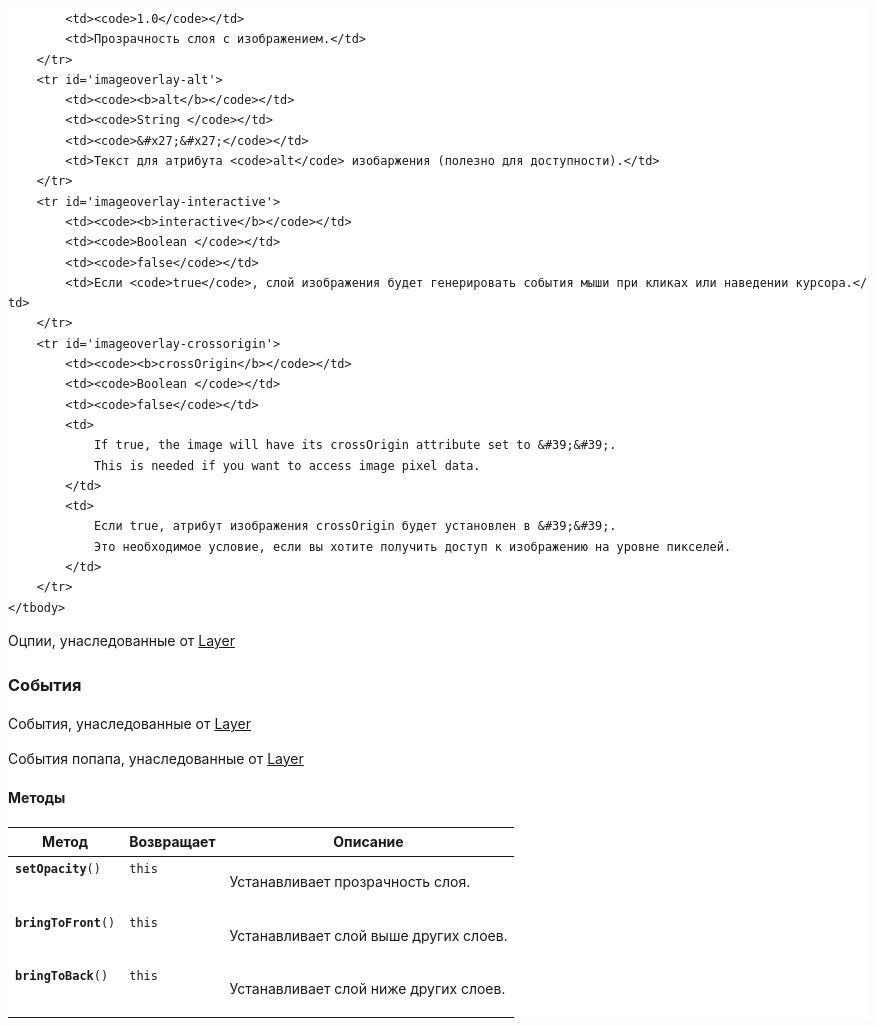             <td><code>1.0</code></td>
            <td>Прозрачность слоя с изображением.</td>
        </tr>
        <tr id='imageoverlay-alt'>
            <td><code><b>alt</b></code></td>
            <td><code>String </code></td>
            <td><code>&#x27;&#x27;</code></td>
            <td>Текст для атрибута <code>alt</code> изобаржения (полезно для доступности).</td>
        </tr>
        <tr id='imageoverlay-interactive'>
            <td><code><b>interactive</b></code></td>
            <td><code>Boolean </code></td>
            <td><code>false</code></td>
            <td>Если <code>true</code>, слой изображения будет генерировать события мыши при кликах или наведении курсора.</td>
        </tr>
        <tr id='imageoverlay-crossorigin'>
            <td><code><b>crossOrigin</b></code></td>
            <td><code>Boolean </code></td>
            <td><code>false</code></td>
            <td>
                If true, the image will have its crossOrigin attribute set to &#39;&#39;.
                This is needed if you want to access image pixel data.
            </td>
            <td>
                Если true, атрибут изображения crossOrigin будет установлен в &#39;&#39;.
                Это необходимое условие, если вы хотите получить доступ к изображению на уровне пикселей.
            </td>
        </tr>
    </tbody>
</table>

Оцпии, унаследованные от [Layer](/doc/maps/ru/manual/base-classes#dglayer-options) 

### События

События, унаследованные от [Layer](/doc/maps/ru/manual/base-classes#dglayer-events) 

События попапа, унаследованные от [Layer](/doc/maps/ru/manual/base-classes#dglayer-popup-events) 

#### Методы

<table>
    <thead>
        <tr>
            <th>Метод</th>
            <th>Возвращает</th>
            <th>Описание</th>
        </tr>
	</thead>
    <tbody>
        <tr id='imageoverlay-setopacity'>
            <td><code><b>setOpacity</b>()</nobr></code></td>
            <td><code>this</code></td>
            <td><p>Устанавливает прозрачность слоя.</p> </td>
        </tr>
        <tr id='imageoverlay-bringtofront'>
            <td><code><b>bringToFront</b>()</nobr></code></td>
            <td><code>this</code></td>
            <td><p>Устанавливает слой выше других слоев.</p> </td>
        </tr>
        <tr id='imageoverlay-bringtoback'>
            <td><code><b>bringToBack</b>()</nobr></code></td>
            <td><code>this</code></td>
            <td><p>Устанавливает слой ниже других слоев.</p> </td>